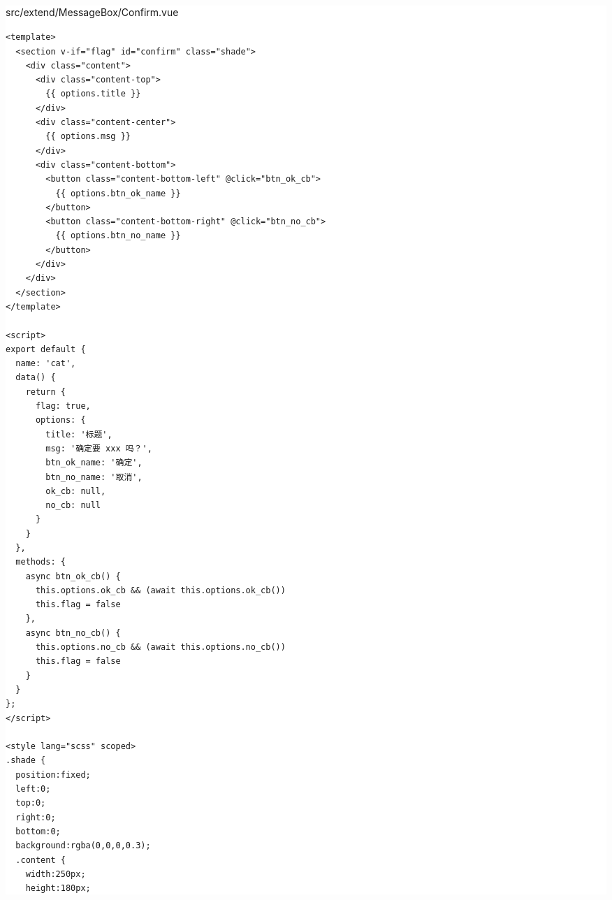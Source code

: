 src/extend/MessageBox/Confirm.vue

```vue
<template>
  <section v-if="flag" id="confirm" class="shade">
    <div class="content">
      <div class="content-top">
        {{ options.title }}
      </div>
      <div class="content-center">
        {{ options.msg }}
      </div>
      <div class="content-bottom">
        <button class="content-bottom-left" @click="btn_ok_cb">
          {{ options.btn_ok_name }}
        </button>
        <button class="content-bottom-right" @click="btn_no_cb">
          {{ options.btn_no_name }}
        </button>
      </div>
    </div>
  </section>
</template>

<script>
export default {
  name: 'cat',
  data() {
    return {
      flag: true,
      options: {
        title: '标题',
        msg: '确定要 xxx 吗？',
        btn_ok_name: '确定',
        btn_no_name: '取消',
        ok_cb: null,
        no_cb: null
      }
    }
  },
  methods: {
    async btn_ok_cb() {
      this.options.ok_cb && (await this.options.ok_cb())
      this.flag = false
    },
    async btn_no_cb() {
      this.options.no_cb && (await this.options.no_cb())
      this.flag = false
    }
  }
};
</script>

<style lang="scss" scoped>
.shade {
  position:fixed;
  left:0;
  top:0;
  right:0;
  bottom:0;
  background:rgba(0,0,0,0.3);   
  .content {
    width:250px;
    height:180px;
```
